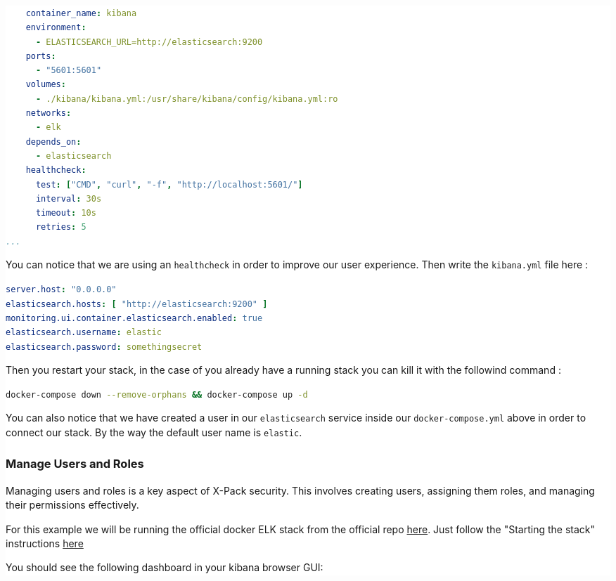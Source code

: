 ```yaml
    container_name: kibana
    environment:
      - ELASTICSEARCH_URL=http://elasticsearch:9200
    ports:
      - "5601:5601"
    volumes:
      - ./kibana/kibana.yml:/usr/share/kibana/config/kibana.yml:ro
    networks:
      - elk
    depends_on:
      - elasticsearch
    healthcheck:
      test: ["CMD", "curl", "-f", "http://localhost:5601/"]
      interval: 30s
      timeout: 10s
      retries: 5
...

```
You can notice that we are using an `healthcheck` in order to improve our user experience. Then write the `kibana.yml` file here : 

```yaml title="kibana.yml"
server.host: "0.0.0.0"
elasticsearch.hosts: [ "http://elasticsearch:9200" ]
monitoring.ui.container.elasticsearch.enabled: true
elasticsearch.username: elastic
elasticsearch.password: somethingsecret
```

Then you restart your stack, in the case of you already have a running stack you can kill it with the followind command : 

```bash
docker-compose down --remove-orphans && docker-compose up -d
```

You can also notice that we have created a user in our `elasticsearch` service inside our `docker-compose.yml` above in order to connect our stack. By the way the default user name is `elastic`. 


### Manage Users and Roles

Managing users and roles is a key aspect of X-Pack security. This involves creating users, assigning them roles, and managing their permissions effectively. 

For this example we will be running the official docker ELK stack from the official repo [here](https://github.com/elastic/stack-docker/tree/master). Just follow the "Starting the stack" instructions [here](https://github.com/elastic/stack-docker/tree/master#starting-the-stack)

You should see the following dashboard in your kibana browser GUI: 

<center>